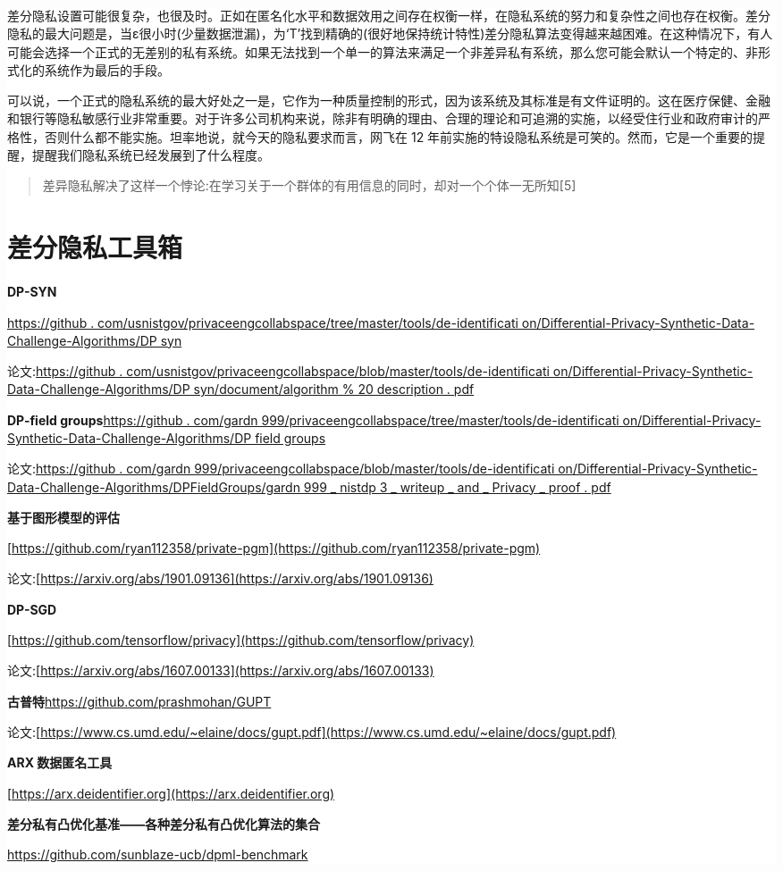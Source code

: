 差分隐私设置可能很复杂，也很及时。正如在匿名化水平和数据效用之间存在权衡一样，在隐私系统的努力和复杂性之间也存在权衡。差分隐私的最大问题是，当ε很小时(少量数据泄漏)，为‘T’找到精确的(很好地保持统计特性)差分隐私算法变得越来越困难。在这种情况下，有人可能会选择一个正式的无差别的私有系统。如果无法找到一个单一的算法来满足一个非差异私有系统，那么您可能会默认一个特定的、非形式化的系统作为最后的手段。

可以说，一个正式的隐私系统的最大好处之一是，它作为一种质量控制的形式，因为该系统及其标准是有文件证明的。这在医疗保健、金融和银行等隐私敏感行业非常重要。对于许多公司机构来说，除非有明确的理由、合理的理论和可追溯的实施，以经受住行业和政府审计的严格性，否则什么都不能实施。坦率地说，就今天的隐私要求而言，网飞在 12 年前实施的特设隐私系统是可笑的。然而，它是一个重要的提醒，提醒我们隐私系统已经发展到了什么程度。

> 差异隐私解决了这样一个悖论:在学习关于一个群体的有用信息的同时，却对一个个体一无所知[5]

# 差分隐私工具箱

**DP-SYN**

[https://github . com/usnistgov/privaceengcollabspace/tree/master/tools/de-identificati on/Differential-Privacy-Synthetic-Data-Challenge-Algorithms/DP syn](https://github.com/usnistgov/PrivacyEngCollabSpace/tree/master/tools/de-identification/Differential-Privacy-Synthetic-Data-Challenge-Algorithms/DPSyn)

论文:[https://github . com/usnistgov/privaceengcollabspace/blob/master/tools/de-identificati on/Differential-Privacy-Synthetic-Data-Challenge-Algorithms/DP syn/document/algorithm % 20 description . pdf](https://github.com/usnistgov/PrivacyEngCollabSpace/blob/master/tools/de-identification/Differential-Privacy-Synthetic-Data-Challenge-Algorithms/DPSyn/document/algorithm%20description.pdf)

**DP-field groups**[https://github . com/gardn 999/privaceengcollabspace/tree/master/tools/de-identificati on/Differential-Privacy-Synthetic-Data-Challenge-Algorithms/DP field groups](https://github.com/gardn999/PrivacyEngCollabSpace/tree/master/tools/de-identification/Differential-Privacy-Synthetic-Data-Challenge-Algorithms/DPFieldGroups)

论文:[https://github . com/gardn 999/privaceengcollabspace/blob/master/tools/de-identificati on/Differential-Privacy-Synthetic-Data-Challenge-Algorithms/DPFieldGroups/gardn 999 _ nistdp 3 _ writeup _ and _ Privacy _ proof . pdf](https://github.com/gardn999/PrivacyEngCollabSpace/blob/master/tools/de-identification/Differential-Privacy-Synthetic-Data-Challenge-Algorithms/DPFieldGroups/gardn999_NistDp3_writeup_and_privacy_proof.pdf)

**基于图形模型的评估**

[https://github.com/ryan112358/private-pgm](https://github.com/ryan112358/private-pgm)

论文:[https://arxiv.org/abs/1901.09136](https://arxiv.org/abs/1901.09136)

**DP-SGD**

[https://github.com/tensorflow/privacy](https://github.com/tensorflow/privacy)

论文:[https://arxiv.org/abs/1607.00133](https://arxiv.org/abs/1607.00133)

**古普特**https://github.com/prashmohan/GUPT

论文:[https://www.cs.umd.edu/~elaine/docs/gupt.pdf](https://www.cs.umd.edu/~elaine/docs/gupt.pdf)

**ARX 数据匿名工具**

[https://arx.deidentifier.org](https://arx.deidentifier.org)

**差分私有凸优化基准——各种差分私有凸优化算法的集合**

https://github.com/sunblaze-ucb/dpml-benchmark
